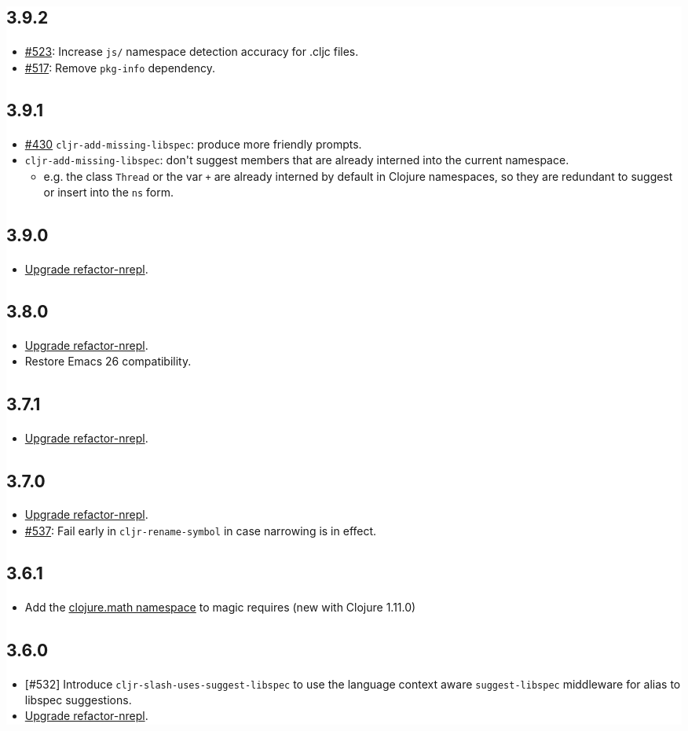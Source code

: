 ## 3.9.2

* [#523](https://github.com/clojure-emacs/clj-refactor.el/issues/523): Increase `js/` namespace detection accuracy for .cljc files. 
* [#517](https://github.com/clojure-emacs/clj-refactor.el/issues/517): Remove `pkg-info` dependency.

## 3.9.1

* [#430](https://github.com/clojure-emacs/clj-refactor.el/issues/430) `cljr-add-missing-libspec`: produce more friendly prompts.
* `cljr-add-missing-libspec`: don't suggest members that are already interned into the current namespace.
  * e.g. the class `Thread` or the var `+` are already interned by default in Clojure namespaces, so they are redundant to suggest or insert into the `ns` form. 

## 3.9.0

- [Upgrade refactor-nrepl](https://github.com/clojure-emacs/refactor-nrepl/blob/v3.9.0/CHANGELOG.md#390).

## 3.8.0

- [Upgrade refactor-nrepl](https://github.com/clojure-emacs/refactor-nrepl/blob/v3.8.0/CHANGELOG.md#380).
- Restore Emacs 26 compatibility.

## 3.7.1

- [Upgrade refactor-nrepl](https://github.com/clojure-emacs/refactor-nrepl/blob/v3.7.1/CHANGELOG.md#371).

## 3.7.0

- [Upgrade refactor-nrepl](https://github.com/clojure-emacs/refactor-nrepl/blob/v3.7.0/CHANGELOG.md#370).
- [#537](https://github.com/clojure-emacs/clj-refactor.el/issues/537): Fail early in `cljr-rename-symbol` in case narrowing is in effect.

## 3.6.1

- Add the [clojure.math namespace](https://clojure.github.io/clojure/clojure.math-api.html) to magic requires (new with Clojure 1.11.0)

## 3.6.0

- [#532] Introduce `cljr-slash-uses-suggest-libspec` to use the language context aware `suggest-libspec` middleware for alias to libspec suggestions.
- [Upgrade refactor-nrepl](https://github.com/clojure-emacs/refactor-nrepl/blob/v3.6.0/CHANGELOG.md#360).
